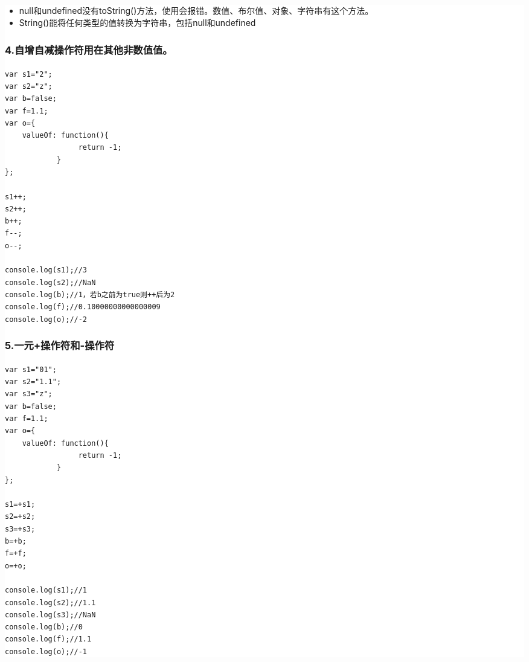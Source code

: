 - null和undefined没有toString()方法，使用会报错。数值、布尔值、对象、字符串有这个方法。
- String()能将任何类型的值转换为字符串，包括null和undefined

### 4.自增自减操作符用在其他非数值值。

	var s1="2";
	var s2="z";
	var b=false;
	var f=1.1;
	var o={
	    valueOf: function(){
	                 return -1;
	            }
	};
	
	s1++;
	s2++;
	b++;
	f--;
	o--;
	
	console.log(s1);//3
	console.log(s2);//NaN
	console.log(b);//1，若b之前为true则++后为2
	console.log(f);//0.10000000000000009
	console.log(o);//-2

### 5.一元+操作符和-操作符

	var s1="01";
	var s2="1.1";
	var s3="z";
	var b=false;
	var f=1.1;
	var o={
	    valueOf: function(){
	                 return -1;
	            }
	};
	
	s1=+s1;
	s2=+s2;
	s3=+s3;
	b=+b;
	f=+f;
	o=+o;
	
	console.log(s1);//1
	console.log(s2);//1.1
	console.log(s3);//NaN
	console.log(b);//0
	console.log(f);//1.1
	console.log(o);//-1
